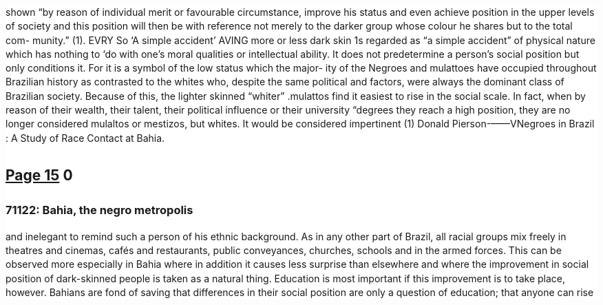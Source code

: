 shown “by reason of individual 
merit or favourable circumstance, 
improve his status and even 
achieve position in the upper levels 
of society and this position will 
then be with reference not merely 
to the darker group whose colour 
he shares but to the total com- 
munity.” (1). EVRY So 
‘A simple accident’ 
AVING more or less dark skin 
1s regarded as “a simple 
accident” of physical nature 
which has nothing to ‘do with 
one’s moral qualities or intellectual 
ability. It does not predetermine 
a person’s social position but only 
conditions it. For it is a symbol 
of the low status which the major- 
ity of the Negroes and mulattoes 
have occupied throughout Brazilian 
history as contrasted to the whites 
who, despite the same political and 
factors, were always 
the dominant class of Brazilian 
society. 
Because of this, the lighter 
skinned “whiter” .mulattos find it 
easiest to rise in the social scale. 
In fact, when by reason of their 
wealth, their talent, their political 
influence or their university 
“degrees they reach a high position, 
they are no longer considered 
mulaltos or mestizos, but whites. 
It would be considered impertinent 
(1) Donald Pierson-——VNegroes in Brazil : 
A Study of Race Contact at Bahia.

## [Page 15](071135engo.pdf#page=15) 0

### 71122: Bahia, the negro metropolis

and inelegant to remind such a 
person of his ethnic background. 
As in any other part of Brazil, 
all racial groups mix freely in 
theatres and cinemas, cafés and 
restaurants, public conveyances, 
churches, schools and in the 
armed forces. This can be observed 
more especially in Bahia where in 
addition it causes less surprise 
than elsewhere and where the 
improvement in social position of 
dark-skinned people is taken as a 
natural thing. 
Education is most important if 
this improvement is to take place, 
however. Bahians are fond of 
saving that differences in their 
social position are only a question 
of education; that anyone can rise 